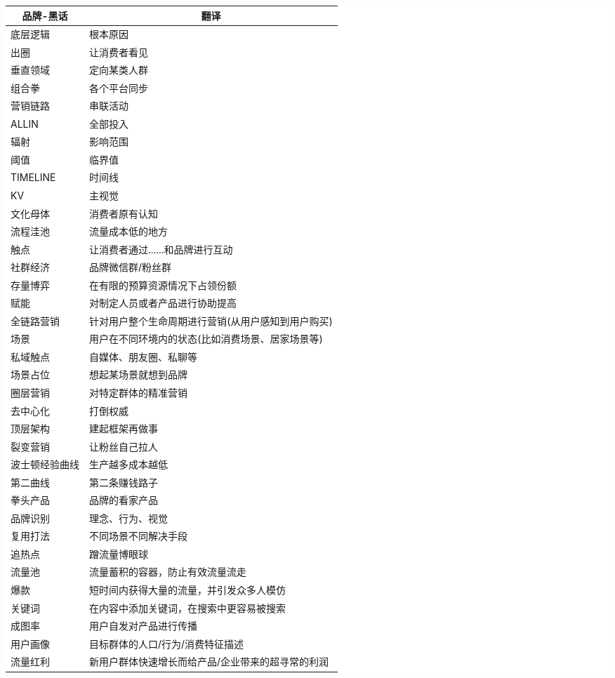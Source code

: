 | 品牌-黑话 | 翻译 |
|------|------|
| 底层逻辑 | 根本原因 |
| 出圈 | 让消费者看见 |
| 垂直领域 | 定向某类人群 |
| 组合拳 | 各个平台同步 |
| 营销链路 | 串联活动 |
| ALLIN | 全部投入 |
| 辐射 | 影响范围 |
| 阈值 | 临界值 |
| TIMELINE | 时间线 |
| KV | 主视觉 |
| 文化母体 | 消费者原有认知 |
| 流程洼池 | 流量成本低的地方 |
| 触点 | 让消费者通过......和品牌进行互动 |
| 社群经济 | 品牌微信群/粉丝群 |
| 存量博弈 | 在有限的预算资源情况下占领份额 |
| 赋能 | 对制定人员或者产品进行协助提高 |
| 全链路营销 | 针对用户整个生命周期进行营销(从用户感知到用户购买) |
| 场景 | 用户在不同环境内的状态(比如消费场景、居家场景等) |
| 私域触点 | 自媒体、朋友圈、私聊等 |
| 场景占位 | 想起某场景就想到品牌 |
| 圈层营销 | 对特定群体的精准营销 |
| 去中心化 | 打倒权威 |
| 顶层架构 | 建起框架再做事 |
| 裂变营销 | 让粉丝自己拉人 |
| 波士顿经验曲线 | 生产越多成本越低 |
| 第二曲线 | 第二条赚钱路子 |
| 拳头产品 | 品牌的看家产品 |
| 品牌识别 | 理念、行为、视觉 |
| 复用打法 | 不同场景不同解决手段 |
| 追热点 | 蹭流量博眼球 |
| 流量池 | 流量蓄积的容器，防止有效流量流走 |
| 爆款 | 短时间内获得大量的流量，并引发众多人模仿 |
| 关键词 | 在内容中添加关键词，在搜索中更容易被搜索 |
| 成图率 | 用户自发对产品进行传播 |
| 用户画像 | 目标群体的人口/行为/消费特征描述 |
| 流量红利 | 新用户群体快速增长而给产品/企业带来的超寻常的利润 |